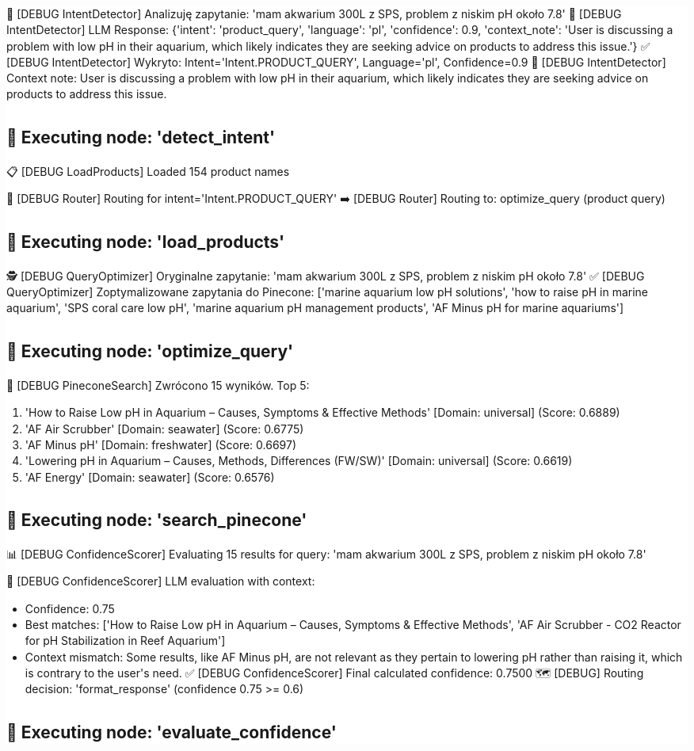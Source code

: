 🎯 [DEBUG IntentDetector] Analizuję zapytanie: 'mam akwarium 300L z SPS, problem z niskim pH około 7.8'
🤖 [DEBUG IntentDetector] LLM Response: {'intent': 'product_query', 'language': 'pl', 'confidence': 0.9, 'context_note': 'User is discussing a problem with low pH in their aquarium, which likely indicates they are seeking advice on products to address this issue.'}
✅ [DEBUG IntentDetector] Wykryto: Intent='Intent.PRODUCT_QUERY', Language='pl', Confidence=0.9
🧠 [DEBUG IntentDetector] Context note: User is discussing a problem with low pH in their aquarium, which likely indicates they are seeking advice on products to address this issue.

📍 Executing node: 'detect_intent'
----------------------------------------

📋 [DEBUG LoadProducts] Loaded 154 product names

🚦 [DEBUG Router] Routing for intent='Intent.PRODUCT_QUERY'
➡️ [DEBUG Router] Routing to: optimize_query (product query)

📍 Executing node: 'load_products'
----------------------------------------

🕵️ [DEBUG QueryOptimizer] Oryginalne zapytanie: 'mam akwarium 300L z SPS, problem z niskim pH około 7.8'
✅ [DEBUG QueryOptimizer] Zoptymalizowane zapytania do Pinecone: ['marine aquarium low pH solutions', 'how to raise pH in marine aquarium', 'SPS coral care low pH', 'marine aquarium pH management products', 'AF Minus pH for marine aquariums']

📍 Executing node: 'optimize_query'
----------------------------------------

🌲 [DEBUG PineconeSearch] Zwrócono 15 wyników. Top 5:
   1. 'How to Raise Low pH in Aquarium – Causes, Symptoms & Effective Methods' [Domain: universal] (Score: 0.6889)
   2. 'AF Air Scrubber' [Domain: seawater] (Score: 0.6775)
   3. 'AF Minus pH' [Domain: freshwater] (Score: 0.6697)
   4. 'Lowering pH in Aquarium – Causes, Methods, Differences (FW/SW)' [Domain: universal] (Score: 0.6619)
   5. 'AF Energy' [Domain: seawater] (Score: 0.6576)

📍 Executing node: 'search_pinecone'
----------------------------------------

📊 [DEBUG ConfidenceScorer] Evaluating 15 results for query: 'mam akwarium 300L z SPS, problem z niskim pH około 7.8'

🤖 [DEBUG ConfidenceScorer] LLM evaluation with context:
   - Confidence: 0.75
   - Best matches: ['How to Raise Low pH in Aquarium – Causes, Symptoms & Effective Methods', 'AF Air Scrubber - CO2 Reactor for pH Stabilization in Reef Aquarium']
   - Context mismatch: Some results, like AF Minus pH, are not relevant as they pertain to lowering pH rather than raising it, which is contrary to the user's need.
✅ [DEBUG ConfidenceScorer] Final calculated confidence: 0.7500
🗺️ [DEBUG] Routing decision: 'format_response' (confidence 0.75 >= 0.6)

📍 Executing node: 'evaluate_confidence'
----------------------------------------
